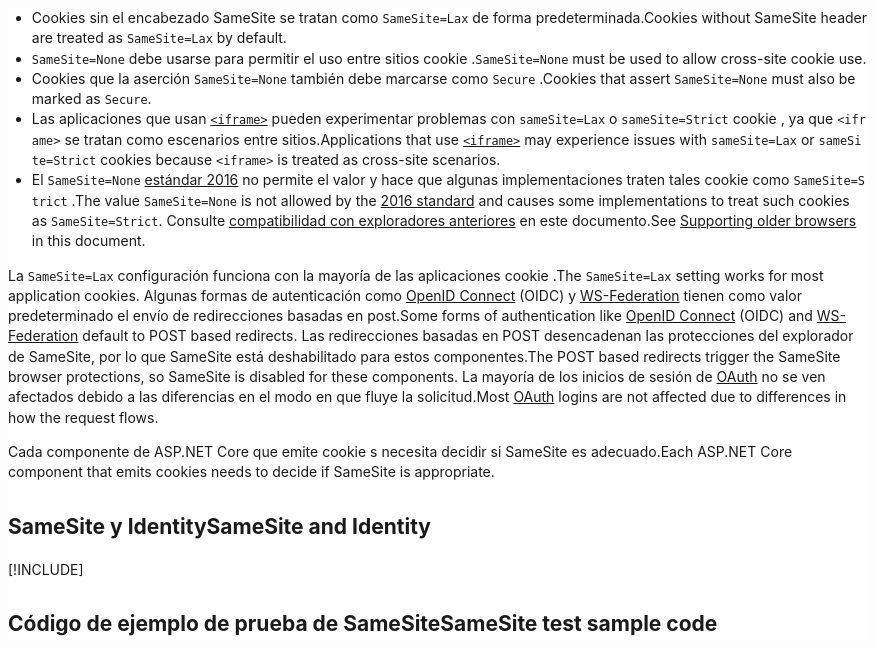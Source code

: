 * <span data-ttu-id="bf3c4-108">Cookies sin el encabezado SameSite se tratan como `SameSite=Lax` de forma predeterminada.</span><span class="sxs-lookup"><span data-stu-id="bf3c4-108">Cookies without SameSite header are treated as `SameSite=Lax` by default.</span></span>
* <span data-ttu-id="bf3c4-109">`SameSite=None` debe usarse para permitir el uso entre sitios cookie .</span><span class="sxs-lookup"><span data-stu-id="bf3c4-109">`SameSite=None` must be used to allow cross-site cookie use.</span></span>
* <span data-ttu-id="bf3c4-110">Cookies que la aserción `SameSite=None` también debe marcarse como `Secure` .</span><span class="sxs-lookup"><span data-stu-id="bf3c4-110">Cookies that assert `SameSite=None` must also be marked as `Secure`.</span></span>
* <span data-ttu-id="bf3c4-111">Las aplicaciones que usan [`<iframe>`](https://developer.mozilla.org/docs/Web/HTML/Element/iframe) pueden experimentar problemas con `sameSite=Lax` o `sameSite=Strict` cookie , ya que `<iframe>` se tratan como escenarios entre sitios.</span><span class="sxs-lookup"><span data-stu-id="bf3c4-111">Applications that use [`<iframe>`](https://developer.mozilla.org/docs/Web/HTML/Element/iframe) may experience issues with `sameSite=Lax` or `sameSite=Strict` cookies because `<iframe>` is treated as cross-site scenarios.</span></span>
* <span data-ttu-id="bf3c4-112">El `SameSite=None` [estándar 2016](https://tools.ietf.org/html/draft-west-first-party-cookies-07) no permite el valor y hace que algunas implementaciones traten tales cookie como `SameSite=Strict` .</span><span class="sxs-lookup"><span data-stu-id="bf3c4-112">The value `SameSite=None` is not allowed by the [2016 standard](https://tools.ietf.org/html/draft-west-first-party-cookies-07) and causes some implementations to treat such cookies as `SameSite=Strict`.</span></span> <span data-ttu-id="bf3c4-113">Consulte [compatibilidad con exploradores anteriores](#sob) en este documento.</span><span class="sxs-lookup"><span data-stu-id="bf3c4-113">See [Supporting older browsers](#sob) in this document.</span></span>

<span data-ttu-id="bf3c4-114">La `SameSite=Lax` configuración funciona con la mayoría de las aplicaciones cookie .</span><span class="sxs-lookup"><span data-stu-id="bf3c4-114">The `SameSite=Lax` setting works for most application cookies.</span></span> <span data-ttu-id="bf3c4-115">Algunas formas de autenticación como [OpenID Connect](https://openid.net/connect/) (OIDC) y [WS-Federation](https://auth0.com/docs/protocols/ws-fed) tienen como valor predeterminado el envío de redirecciones basadas en post.</span><span class="sxs-lookup"><span data-stu-id="bf3c4-115">Some forms of authentication like [OpenID Connect](https://openid.net/connect/) (OIDC) and [WS-Federation](https://auth0.com/docs/protocols/ws-fed) default to POST based redirects.</span></span> <span data-ttu-id="bf3c4-116">Las redirecciones basadas en POST desencadenan las protecciones del explorador de SameSite, por lo que SameSite está deshabilitado para estos componentes.</span><span class="sxs-lookup"><span data-stu-id="bf3c4-116">The POST based redirects trigger the SameSite browser protections, so SameSite is disabled for these components.</span></span> <span data-ttu-id="bf3c4-117">La mayoría de los inicios de sesión de [OAuth](https://oauth.net/) no se ven afectados debido a las diferencias en el modo en que fluye la solicitud.</span><span class="sxs-lookup"><span data-stu-id="bf3c4-117">Most [OAuth](https://oauth.net/) logins are not affected due to differences in how the request flows.</span></span>

<span data-ttu-id="bf3c4-118">Cada componente de ASP.NET Core que emite cookie s necesita decidir si SameSite es adecuado.</span><span class="sxs-lookup"><span data-stu-id="bf3c4-118">Each ASP.NET Core component that emits cookies needs to decide if SameSite is appropriate.</span></span>

## <a name="samesite-and-no-locidentity"></a><span data-ttu-id="bf3c4-119">SameSite y Identity</span><span class="sxs-lookup"><span data-stu-id="bf3c4-119">SameSite and Identity</span></span>

[!INCLUDE[](~/includes/SameSiteIdentity.md)]

## <a name="samesite-test-sample-code"></a><span data-ttu-id="bf3c4-120">Código de ejemplo de prueba de SameSite</span><span class="sxs-lookup"><span data-stu-id="bf3c4-120">SameSite test sample code</span></span>
